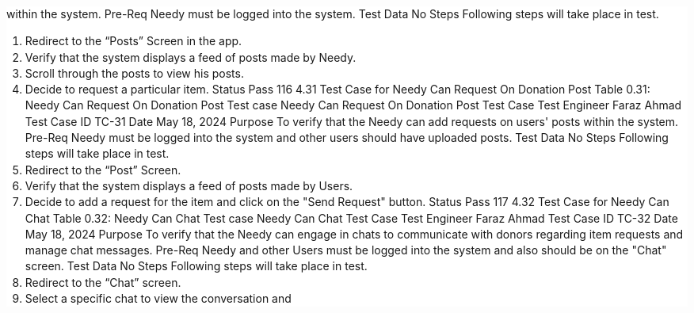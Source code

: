within the system. 
Pre-Req 
Needy must be logged into the system. 
Test Data 
No 
Steps 
Following steps will take place in test. 
1. Redirect to the “Posts” Screen in the app. 
2. Verify that the system displays a feed of posts 
made by Needy. 
3. Scroll through the posts to view his posts. 
4. Decide to request a particular item. 
Status 
Pass 
116 
4.31 Test Case for Needy Can Request On Donation Post 
Table 0.31: Needy Can Request On Donation Post Test case 
Needy Can Request On Donation Post Test Case 
Test Engineer 
Faraz Ahmad 
Test Case ID 
TC-31 
Date 
May 18, 2024 
Purpose 
To verify that the Needy can add requests on users' posts 
within the system. 
Pre-Req 
Needy must be logged into the system and other users 
should have uploaded posts. 
Test Data 
No 
Steps 
Following steps will take place in test. 
1. Redirect to the “Post” Screen. 
2. Verify that the system displays a feed of posts 
made by Users. 
3. Decide to add a request for the item and click on 
the "Send Request" button. 
Status 
Pass 
117 
4.32 Test Case for Needy Can Chat 
Table 0.32: Needy Can Chat Test case 
Needy Can Chat Test Case 
Test Engineer 
Faraz Ahmad 
Test Case ID 
TC-32 
Date 
May 18, 2024 
Purpose 
To verify that the Needy can engage in chats to 
communicate with donors regarding item requests and 
manage chat messages. 
Pre-Req 
Needy and other Users must be logged into the system and 
also should be on the "Chat" screen. 
Test Data 
No 
Steps 
Following steps will take place in test. 
1. Redirect to the “Chat” screen. 
2. Select a specific chat to view the conversation and 